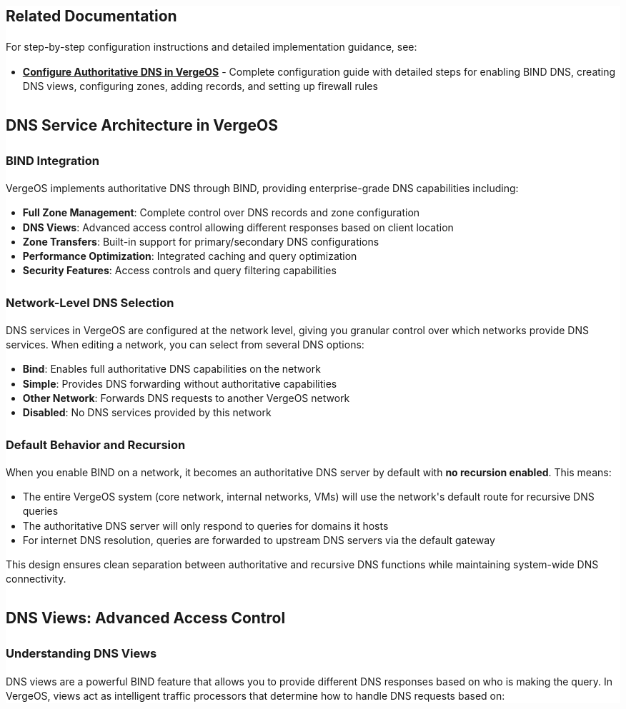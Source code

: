 ## Related Documentation

For step-by-step configuration instructions and detailed implementation guidance, see:

- **[Configure Authoritative DNS in VergeOS](/knowledge-base/configure-authoritative-dns-vergeos)** - Complete configuration guide with detailed steps for enabling BIND DNS, creating DNS views, configuring zones, adding records, and setting up firewall rules

## DNS Service Architecture in VergeOS

### BIND Integration

VergeOS implements authoritative DNS through BIND, providing enterprise-grade DNS capabilities including:

- **Full Zone Management**: Complete control over DNS records and zone configuration
- **DNS Views**: Advanced access control allowing different responses based on client location
- **Zone Transfers**: Built-in support for primary/secondary DNS configurations
- **Performance Optimization**: Integrated caching and query optimization
- **Security Features**: Access controls and query filtering capabilities

### Network-Level DNS Selection

DNS services in VergeOS are configured at the network level, giving you granular control over which networks provide DNS services. When editing a network, you can select from several DNS options:

- **Bind**: Enables full authoritative DNS capabilities on the network
- **Simple**: Provides DNS forwarding without authoritative capabilities  
- **Other Network**: Forwards DNS requests to another VergeOS network
- **Disabled**: No DNS services provided by this network

### Default Behavior and Recursion

When you enable BIND on a network, it becomes an authoritative DNS server by default with **no recursion enabled**. This means:

- The entire VergeOS system (core network, internal networks, VMs) will use the network's default route for recursive DNS queries
- The authoritative DNS server will only respond to queries for domains it hosts
- For internet DNS resolution, queries are forwarded to upstream DNS servers via the default gateway

This design ensures clean separation between authoritative and recursive DNS functions while maintaining system-wide DNS connectivity.

## DNS Views: Advanced Access Control

### Understanding DNS Views

DNS views are a powerful BIND feature that allows you to provide different DNS responses based on who is making the query. In VergeOS, views act as intelligent traffic processors that determine how to handle DNS requests based on:
